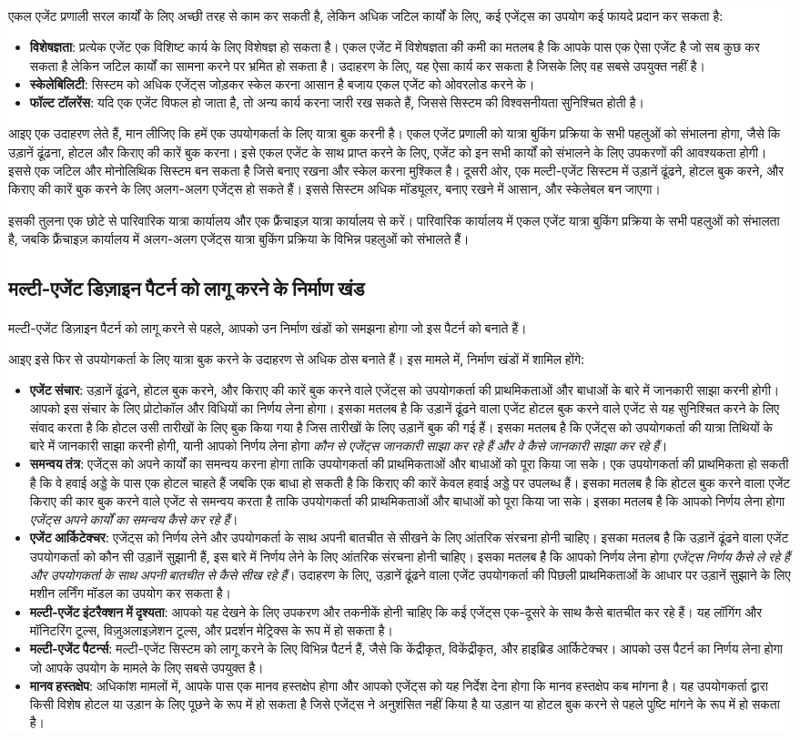 एकल एजेंट प्रणाली सरल कार्यों के लिए अच्छी तरह से काम कर सकती है, लेकिन अधिक जटिल कार्यों के लिए, कई एजेंट्स का उपयोग कई फायदे प्रदान कर सकता है:

- **विशेषज्ञता**: प्रत्येक एजेंट एक विशिष्ट कार्य के लिए विशेषज्ञ हो सकता है। एकल एजेंट में विशेषज्ञता की कमी का मतलब है कि आपके पास एक ऐसा एजेंट है जो सब कुछ कर सकता है लेकिन जटिल कार्यों का सामना करने पर भ्रमित हो सकता है। उदाहरण के लिए, यह ऐसा कार्य कर सकता है जिसके लिए वह सबसे उपयुक्त नहीं है।
- **स्केलेबिलिटी**: सिस्टम को अधिक एजेंट्स जोड़कर स्केल करना आसान है बजाय एकल एजेंट को ओवरलोड करने के।
- **फॉल्ट टॉलरेंस**: यदि एक एजेंट विफल हो जाता है, तो अन्य कार्य करना जारी रख सकते हैं, जिससे सिस्टम की विश्वसनीयता सुनिश्चित होती है।

आइए एक उदाहरण लेते हैं, मान लीजिए कि हमें एक उपयोगकर्ता के लिए यात्रा बुक करनी है। एकल एजेंट प्रणाली को यात्रा बुकिंग प्रक्रिया के सभी पहलुओं को संभालना होगा, जैसे कि उड़ानें ढूंढना, होटल और किराए की कारें बुक करना। इसे एकल एजेंट के साथ प्राप्त करने के लिए, एजेंट को इन सभी कार्यों को संभालने के लिए उपकरणों की आवश्यकता होगी। इससे एक जटिल और मोनोलिथिक सिस्टम बन सकता है जिसे बनाए रखना और स्केल करना मुश्किल है। दूसरी ओर, एक मल्टी-एजेंट सिस्टम में उड़ानें ढूंढने, होटल बुक करने, और किराए की कारें बुक करने के लिए अलग-अलग एजेंट्स हो सकते हैं। इससे सिस्टम अधिक मॉड्यूलर, बनाए रखने में आसान, और स्केलेबल बन जाएगा।

इसकी तुलना एक छोटे से पारिवारिक यात्रा कार्यालय और एक फ्रैंचाइज़ यात्रा कार्यालय से करें। पारिवारिक कार्यालय में एकल एजेंट यात्रा बुकिंग प्रक्रिया के सभी पहलुओं को संभालता है, जबकि फ्रैंचाइज़ कार्यालय में अलग-अलग एजेंट्स यात्रा बुकिंग प्रक्रिया के विभिन्न पहलुओं को संभालते हैं।

## मल्टी-एजेंट डिज़ाइन पैटर्न को लागू करने के निर्माण खंड

मल्टी-एजेंट डिज़ाइन पैटर्न को लागू करने से पहले, आपको उन निर्माण खंडों को समझना होगा जो इस पैटर्न को बनाते हैं।

आइए इसे फिर से उपयोगकर्ता के लिए यात्रा बुक करने के उदाहरण से अधिक ठोस बनाते हैं। इस मामले में, निर्माण खंडों में शामिल होंगे:

- **एजेंट संचार**: उड़ानें ढूंढने, होटल बुक करने, और किराए की कारें बुक करने वाले एजेंट्स को उपयोगकर्ता की प्राथमिकताओं और बाधाओं के बारे में जानकारी साझा करनी होगी। आपको इस संचार के लिए प्रोटोकॉल और विधियों का निर्णय लेना होगा। इसका मतलब है कि उड़ानें ढूंढने वाला एजेंट होटल बुक करने वाले एजेंट से यह सुनिश्चित करने के लिए संवाद करता है कि होटल उसी तारीखों के लिए बुक किया गया है जिस तारीखों के लिए उड़ानें बुक की गई हैं। इसका मतलब है कि एजेंट्स को उपयोगकर्ता की यात्रा तिथियों के बारे में जानकारी साझा करनी होगी, यानी आपको निर्णय लेना होगा *कौन से एजेंट्स जानकारी साझा कर रहे हैं और वे कैसे जानकारी साझा कर रहे हैं*।
- **समन्वय तंत्र**: एजेंट्स को अपने कार्यों का समन्वय करना होगा ताकि उपयोगकर्ता की प्राथमिकताओं और बाधाओं को पूरा किया जा सके। एक उपयोगकर्ता की प्राथमिकता हो सकती है कि वे हवाई अड्डे के पास एक होटल चाहते हैं जबकि एक बाधा हो सकती है कि किराए की कारें केवल हवाई अड्डे पर उपलब्ध हैं। इसका मतलब है कि होटल बुक करने वाला एजेंट किराए की कार बुक करने वाले एजेंट से समन्वय करता है ताकि उपयोगकर्ता की प्राथमिकताओं और बाधाओं को पूरा किया जा सके। इसका मतलब है कि आपको निर्णय लेना होगा *एजेंट्स अपने कार्यों का समन्वय कैसे कर रहे हैं*।
- **एजेंट आर्किटेक्चर**: एजेंट्स को निर्णय लेने और उपयोगकर्ता के साथ अपनी बातचीत से सीखने के लिए आंतरिक संरचना होनी चाहिए। इसका मतलब है कि उड़ानें ढूंढने वाला एजेंट उपयोगकर्ता को कौन सी उड़ानें सुझानी हैं, इस बारे में निर्णय लेने के लिए आंतरिक संरचना होनी चाहिए। इसका मतलब है कि आपको निर्णय लेना होगा *एजेंट्स निर्णय कैसे ले रहे हैं और उपयोगकर्ता के साथ अपनी बातचीत से कैसे सीख रहे हैं*। उदाहरण के लिए, उड़ानें ढूंढने वाला एजेंट उपयोगकर्ता की पिछली प्राथमिकताओं के आधार पर उड़ानें सुझाने के लिए मशीन लर्निंग मॉडल का उपयोग कर सकता है।
- **मल्टी-एजेंट इंटरैक्शन में दृश्यता**: आपको यह देखने के लिए उपकरण और तकनीकें होनी चाहिए कि कई एजेंट्स एक-दूसरे के साथ कैसे बातचीत कर रहे हैं। यह लॉगिंग और मॉनिटरिंग टूल्स, विज़ुअलाइज़ेशन टूल्स, और प्रदर्शन मेट्रिक्स के रूप में हो सकता है।
- **मल्टी-एजेंट पैटर्न्स**: मल्टी-एजेंट सिस्टम को लागू करने के लिए विभिन्न पैटर्न हैं, जैसे कि केंद्रीकृत, विकेंद्रीकृत, और हाइब्रिड आर्किटेक्चर। आपको उस पैटर्न का निर्णय लेना होगा जो आपके उपयोग के मामले के लिए सबसे उपयुक्त है।
- **मानव हस्तक्षेप**: अधिकांश मामलों में, आपके पास एक मानव हस्तक्षेप होगा और आपको एजेंट्स को यह निर्देश देना होगा कि मानव हस्तक्षेप कब मांगना है। यह उपयोगकर्ता द्वारा किसी विशेष होटल या उड़ान के लिए पूछने के रूप में हो सकता है जिसे एजेंट्स ने अनुशंसित नहीं किया है या उड़ान या होटल बुक करने से पहले पुष्टि मांगने के रूप में हो सकता है।
